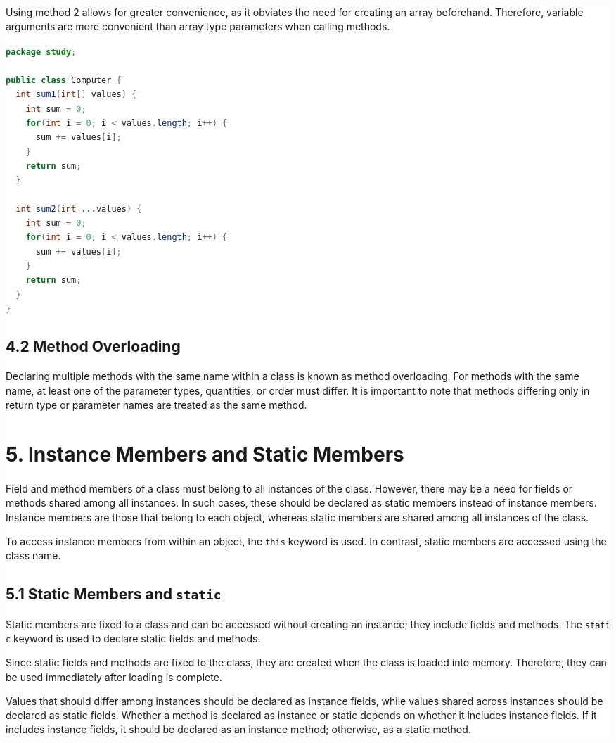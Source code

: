 Using method 2 allows for greater convenience, as it obviates the need for creating an array beforehand. Therefore, variable arguments are more convenient than array type parameters when calling methods.

```java
package study;

public class Computer {
  int sum1(int[] values) {
    int sum = 0;
    for(int i = 0; i < values.length; i++) {
      sum += values[i];
    }
    return sum;
  }

  int sum2(int ...values) {
    int sum = 0;
    for(int i = 0; i < values.length; i++) {
      sum += values[i];
    }
    return sum;
  }
}
```

## 4.2 Method Overloading

Declaring multiple methods with the same name within a class is known as method overloading. For methods with the same name, at least one of the parameter types, quantities, or order must differ. It is important to note that methods differing only in return type or parameter names are treated as the same method.

# 5. Instance Members and Static Members

Field and method members of a class must belong to all instances of the class. However, there may be a need for fields or methods shared among all instances. In such cases, these should be declared as static members instead of instance members. Instance members are those that belong to each object, whereas static members are shared among all instances of the class.

To access instance members from within an object, the `this` keyword is used. In contrast, static members are accessed using the class name.

## 5.1 Static Members and `static`

Static members are fixed to a class and can be accessed without creating an instance; they include fields and methods. The `static` keyword is used to declare static fields and methods.

Since static fields and methods are fixed to the class, they are created when the class is loaded into memory. Therefore, they can be used immediately after loading is complete.

Values that should differ among instances should be declared as instance fields, while values shared across instances should be declared as static fields. Whether a method is declared as instance or static depends on whether it includes instance fields. If it includes instance fields, it should be declared as an instance method; otherwise, as a static method.
